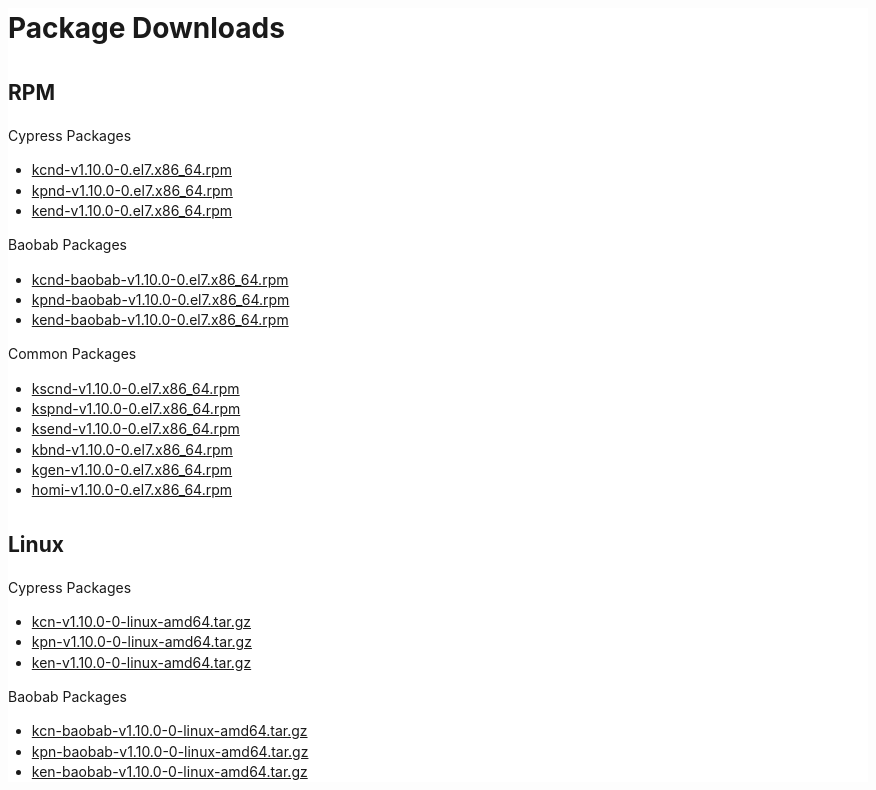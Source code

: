 # Package Downloads <a id="package-downloads"></a>

## RPM <a id="rpm"></a>

Cypress Packages
- [kcnd-v1.10.0-0.el7.x86_64.rpm](https://packages.klaytn.net/klaytn/v1.10.0/kcnd-v1.10.0-0.el7.x86_64.rpm)
- [kpnd-v1.10.0-0.el7.x86_64.rpm](https://packages.klaytn.net/klaytn/v1.10.0/kpnd-v1.10.0-0.el7.x86_64.rpm)
- [kend-v1.10.0-0.el7.x86_64.rpm](https://packages.klaytn.net/klaytn/v1.10.0/kend-v1.10.0-0.el7.x86_64.rpm)

Baobab Packages
- [kcnd-baobab-v1.10.0-0.el7.x86_64.rpm](https://packages.klaytn.net/klaytn/v1.10.0/kcnd-baobab-v1.10.0-0.el7.x86_64.rpm)
- [kpnd-baobab-v1.10.0-0.el7.x86_64.rpm](https://packages.klaytn.net/klaytn/v1.10.0/kpnd-baobab-v1.10.0-0.el7.x86_64.rpm)
- [kend-baobab-v1.10.0-0.el7.x86_64.rpm](https://packages.klaytn.net/klaytn/v1.10.0/kend-baobab-v1.10.0-0.el7.x86_64.rpm)

Common Packages
- [kscnd-v1.10.0-0.el7.x86_64.rpm](https://packages.klaytn.net/klaytn/v1.10.0/kscnd-v1.10.0-0.el7.x86_64.rpm)
- [kspnd-v1.10.0-0.el7.x86_64.rpm](https://packages.klaytn.net/klaytn/v1.10.0/kspnd-v1.10.0-0.el7.x86_64.rpm)
- [ksend-v1.10.0-0.el7.x86_64.rpm](https://packages.klaytn.net/klaytn/v1.10.0/ksend-v1.10.0-0.el7.x86_64.rpm)
- [kbnd-v1.10.0-0.el7.x86_64.rpm](https://packages.klaytn.net/klaytn/v1.10.0/kbnd-v1.10.0-0.el7.x86_64.rpm)
- [kgen-v1.10.0-0.el7.x86_64.rpm](https://packages.klaytn.net/klaytn/v1.10.0/kgen-v1.10.0-0.el7.x86_64.rpm)
- [homi-v1.10.0-0.el7.x86_64.rpm](https://packages.klaytn.net/klaytn/v1.10.0/homi-v1.10.0-0.el7.x86_64.rpm)

## Linux <a id="linux"></a>

Cypress Packages
- [kcn-v1.10.0-0-linux-amd64.tar.gz](https://packages.klaytn.net/klaytn/v1.10.0/kcn-v1.10.0-0-linux-amd64.tar.gz)
- [kpn-v1.10.0-0-linux-amd64.tar.gz](https://packages.klaytn.net/klaytn/v1.10.0/kpn-v1.10.0-0-linux-amd64.tar.gz)
- [ken-v1.10.0-0-linux-amd64.tar.gz](https://packages.klaytn.net/klaytn/v1.10.0/ken-v1.10.0-0-linux-amd64.tar.gz)

Baobab Packages
- [kcn-baobab-v1.10.0-0-linux-amd64.tar.gz](https://packages.klaytn.net/klaytn/v1.10.0/kcn-baobab-v1.10.0-0-linux-amd64.tar.gz)
- [kpn-baobab-v1.10.0-0-linux-amd64.tar.gz](https://packages.klaytn.net/klaytn/v1.10.0/kpn-baobab-v1.10.0-0-linux-amd64.tar.gz)
- [ken-baobab-v1.10.0-0-linux-amd64.tar.gz](https://packages.klaytn.net/klaytn/v1.10.0/ken-baobab-v1.10.0-0-linux-amd64.tar.gz)
